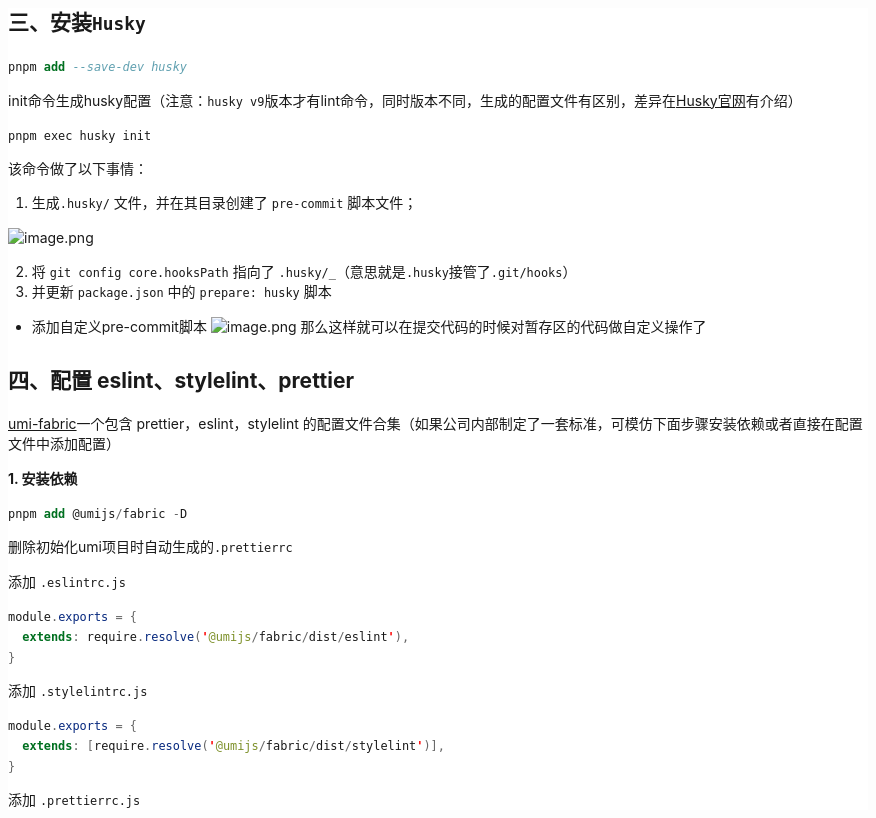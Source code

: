 ## 三、安装`Husky`

```sql
pnpm add --save-dev husky
```

init命令生成husky配置（注意：`husky v9`版本才有lint命令，同时版本不同，生成的配置文件有区别，差异在[Husky官网](https://link.juejin.cn/?target=https%3A%2F%2Ftypicode.github.io%2Fhusky%2Fget-started.html "https://typicode.github.io/husky/get-started.html")有介绍）

```bash
pnpm exec husky init
```

该命令做了以下事情：

1.  生成`.husky/` 文件，并在其目录创建了 `pre-commit` 脚本文件；

![image.png](https://p3-juejin.byteimg.com/tos-cn-i-k3u1fbpfcp/721eda2255cd4a3cabc2b536e061e805~tplv-k3u1fbpfcp-jj-mark:3024:0:0:0:q75.awebp#?w=589&h=88&s=2997&e=png&b=181818)

2.  将 `git config core.hooksPath` 指向了 `.husky/_`（意思就是`.husky`接管了`.git/hooks`）
3.  并更新 `package.json` 中的 `prepare: husky` 脚本

-   添加自定义pre-commit脚本 ![image.png](https://p1-juejin.byteimg.com/tos-cn-i-k3u1fbpfcp/f3656b7453894da6a0bf5ea9cbae4a85~tplv-k3u1fbpfcp-jj-mark:3024:0:0:0:q75.awebp#?w=1477&h=279&s=41948&e=png&b=1e1e1e) 那么这样就可以在提交代码的时候对暂存区的代码做自定义操作了

## 四、配置 eslint、stylelint、prettier

[umi-fabric](https://link.juejin.cn/?target=https%3A%2F%2Fwww.npmjs.com%2Fpackage%2F%40umijs%2Ffabric "https://www.npmjs.com/package/@umijs/fabric")一个包含 prettier，eslint，stylelint 的配置文件合集（如果公司内部制定了一套标准，可模仿下面步骤安装依赖或者直接在配置文件中添加配置）

**1\. 安装依赖**

```sql
pnpm add @umijs/fabric -D
```

删除初始化umi项目时自动生成的`.prettierrc`

添加 `.eslintrc.js`

```java
module.exports = {
  extends: require.resolve('@umijs/fabric/dist/eslint'),
}
```

添加 `.stylelintrc.js`

```java
module.exports = {
  extends: [require.resolve('@umijs/fabric/dist/stylelint')],
}
```

添加 `.prettierrc.js`
